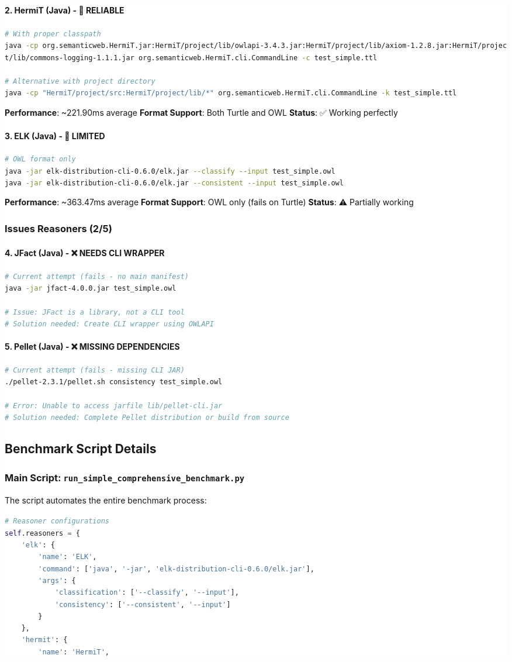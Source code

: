 #### 2. HermiT (Java) - 🥈 RELIABLE
```bash
# With proper classpath
java -cp org.semanticweb.HermiT.jar:HermiT/project/lib/owlapi-3.4.3.jar:HermiT/project/lib/axiom-1.2.8.jar:HermiT/project/lib/commons-logging-1.1.1.jar org.semanticweb.HermiT.cli.CommandLine -c test_simple.ttl

# Alternative with project directory
java -cp "HermiT/project/src:HermiT/project/lib/*" org.semanticweb.HermiT.cli.CommandLine -k test_simple.ttl
```
**Performance**: ~221.90ms average
**Format Support**: Both Turtle and OWL
**Status**: ✅ Working perfectly

#### 3. ELK (Java) - 🥉 LIMITED
```bash
# OWL format only
java -jar elk-distribution-cli-0.6.0/elk.jar --classify --input test_simple.owl
java -jar elk-distribution-cli-0.6.0/elk.jar --consistent --input test_simple.owl
```
**Performance**: ~363.47ms average
**Format Support**: OWL only (fails on Turtle)
**Status**: ⚠️ Partially working

### Issues Reasoners (2/5)

#### 4. JFact (Java) - ❌ NEEDS CLI WRAPPER
```bash
# Current attempt (fails - no main manifest)
java -jar jfact-4.0.0.jar test_simple.owl

# Issue: JFact is a library, not a CLI tool
# Solution needed: Create CLI wrapper using OWLAPI
```

#### 5. Pellet (Java) - ❌ MISSING DEPENDENCIES
```bash
# Current attempt (fails - missing CLI JAR)
./pellet-2.3.1/pellet.sh consistency test_simple.owl

# Error: Unable to access jarfile lib/pellet-cli.jar
# Solution needed: Complete Pellet distribution or build from source
```

## Benchmark Script Details

### Main Script: `run_simple_comprehensive_benchmark.py`

The script automates the entire benchmark process:

```python
# Reasoner configurations
self.reasoners = {
    'elk': {
        'name': 'ELK',
        'command': ['java', '-jar', 'elk-distribution-cli-0.6.0/elk.jar'],
        'args': {
            'classification': ['--classify', '--input'],
            'consistency': ['--consistent', '--input']
        }
    },
    'hermit': {
        'name': 'HermiT',
```